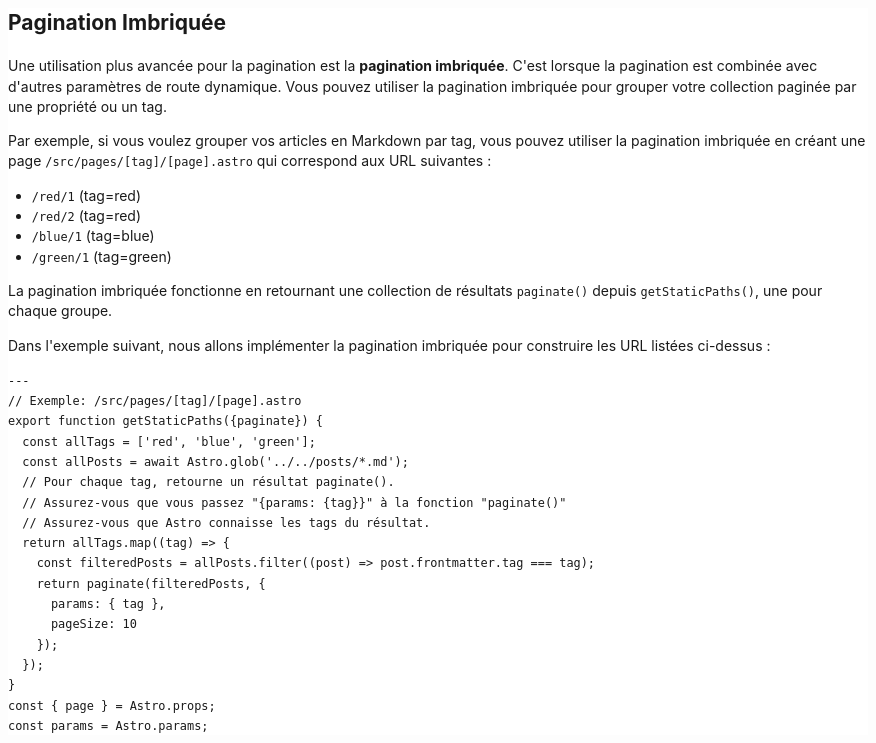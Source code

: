 ## Pagination Imbriquée

Une utilisation plus avancée pour la pagination est la **pagination imbriquée**. C'est lorsque la pagination est combinée avec d'autres paramètres de route dynamique. Vous pouvez utiliser la pagination imbriquée pour grouper votre collection paginée par une propriété ou un tag.

Par exemple, si vous voulez grouper vos articles en Markdown par tag, vous pouvez utiliser la pagination imbriquée en créant une page `/src/pages/[tag]/[page].astro` qui correspond aux URL suivantes :

- `/red/1` (tag=red)
- `/red/2` (tag=red)
- `/blue/1` (tag=blue)
- `/green/1` (tag=green)

La pagination imbriquée fonctionne en retournant une collection de résultats `paginate()` depuis `getStaticPaths()`, une pour chaque groupe.

Dans l'exemple suivant, nous allons implémenter la pagination imbriquée pour construire les URL listées ci-dessus :

```astro
---
// Exemple: /src/pages/[tag]/[page].astro
export function getStaticPaths({paginate}) {
  const allTags = ['red', 'blue', 'green'];
  const allPosts = await Astro.glob('../../posts/*.md');
  // Pour chaque tag, retourne un résultat paginate().
  // Assurez-vous que vous passez "{params: {tag}}" à la fonction "paginate()"
  // Assurez-vous que Astro connaisse les tags du résultat.
  return allTags.map((tag) => {
    const filteredPosts = allPosts.filter((post) => post.frontmatter.tag === tag);
    return paginate(filteredPosts, {
      params: { tag },
      pageSize: 10
    });
  });
}
const { page } = Astro.props;
const params = Astro.params;
```
